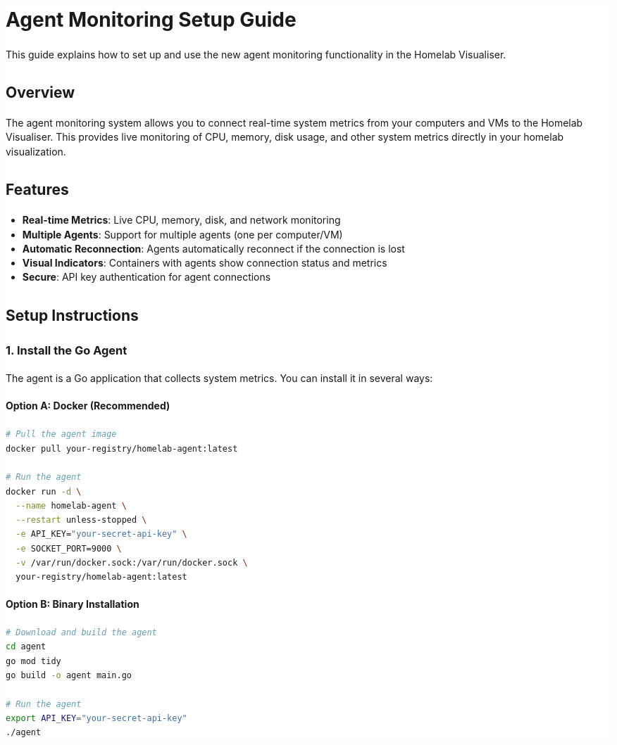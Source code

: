 # Agent Monitoring Setup Guide

This guide explains how to set up and use the new agent monitoring functionality in the Homelab Visualiser.

## Overview

The agent monitoring system allows you to connect real-time system metrics from your computers and VMs to the Homelab Visualiser. This provides live monitoring of CPU, memory, disk usage, and other system metrics directly in your homelab visualization.

## Features

- **Real-time Metrics**: Live CPU, memory, disk, and network monitoring
- **Multiple Agents**: Support for multiple agents (one per computer/VM)
- **Automatic Reconnection**: Agents automatically reconnect if the connection is lost
- **Visual Indicators**: Containers with agents show connection status and metrics
- **Secure**: API key authentication for agent connections

## Setup Instructions

### 1. Install the Go Agent

The agent is a Go application that collects system metrics. You can install it in several ways:

#### Option A: Docker (Recommended)
```bash
# Pull the agent image
docker pull your-registry/homelab-agent:latest

# Run the agent
docker run -d \
  --name homelab-agent \
  --restart unless-stopped \
  -e API_KEY="your-secret-api-key" \
  -e SOCKET_PORT=9000 \
  -v /var/run/docker.sock:/var/run/docker.sock \
  your-registry/homelab-agent:latest
```

#### Option B: Binary Installation
```bash
# Download and build the agent
cd agent
go mod tidy
go build -o agent main.go

# Run the agent
export API_KEY="your-secret-api-key"
./agent
```

